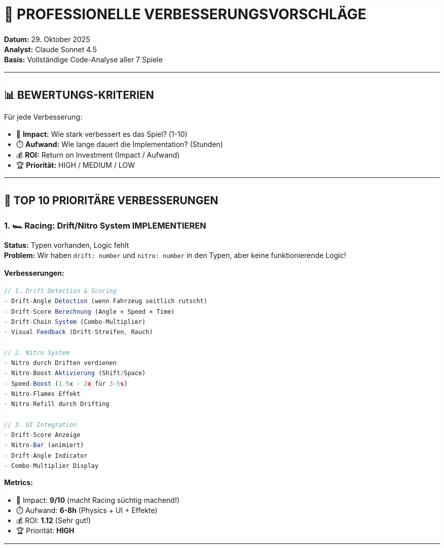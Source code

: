 # 🎯 PROFESSIONELLE VERBESSERUNGSVORSCHLÄGE

**Datum:** 29. Oktober 2025  
**Analyst:** Claude Sonnet 4.5  
**Basis:** Vollständige Code-Analyse aller 7 Spiele

---

## 📊 **BEWERTUNGS-KRITERIEN**

Für jede Verbesserung:
- 🎯 **Impact:** Wie stark verbessert es das Spiel? (1-10)
- ⏱️ **Aufwand:** Wie lange dauert die Implementation? (Stunden)
- 💰 **ROI:** Return on Investment (Impact / Aufwand)
- 🏆 **Priorität:** HIGH / MEDIUM / LOW

---

## 🏅 **TOP 10 PRIORITÄRE VERBESSERUNGEN**

### **1. 🏎️ Racing: Drift/Nitro System IMPLEMENTIEREN**
**Status:** Typen vorhanden, Logic fehlt  
**Problem:** Wir haben `drift: number` und `nitro: number` in den Typen, aber keine funktionierende Logic!

**Verbesserungen:**
```typescript
// 1. Drift Detection & Scoring
- Drift-Angle Detection (wenn Fahrzeug seitlich rutscht)
- Drift-Score Berechnung (Angle × Speed × Time)
- Drift-Chain System (Combo-Multiplier)
- Visual Feedback (Drift-Streifen, Rauch)

// 2. Nitro System
- Nitro durch Driften verdienen
- Nitro-Boost Aktivierung (Shift/Space)
- Speed-Boost (1.5x - 2x für 3-5s)
- Nitro-Flames Effekt
- Nitro-Refill durch Drifting

// 3. UI Integration
- Drift-Score Anzeige
- Nitro-Bar (animiert)
- Drift-Angle Indicator
- Combo-Multiplier Display
```

**Metrics:**
- 🎯 Impact: **9/10** (macht Racing süchtig machend!)
- ⏱️ Aufwand: **6-8h** (Physics + UI + Effekte)
- 💰 ROI: **1.12** (Sehr gut!)
- 🏆 Priorität: **HIGH**

---